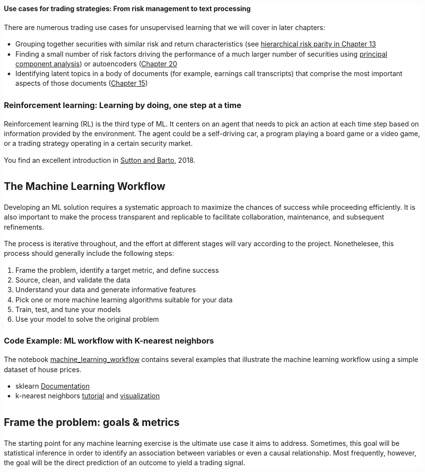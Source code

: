 #### Use cases for trading strategies: From risk management to text processing
There are numerous trading use cases for unsupervised learning that we will cover in later chapters:
- Grouping together securities with similar risk and return characteristics (see [hierarchical risk parity in Chapter 13](../13_unsupervised_learning/04_hierarchical_risk_parity)
- Finding a small number of risk factors driving the performance of a much larger number of securities using [principal component analysis](../13_unsupervised_learning/01_linear_dimensionality_reduction)) or autoencoders ([Chapter 20](../20_autoencoders_for_conditional_risk_factors)
- Identifying latent topics in a body of documents (for example, earnings call transcripts) that comprise the most important aspects of those documents ([Chapter 15](../15_topic_modeling))

### Reinforcement learning: Learning by doing, one step at a time

Reinforcement learning (RL) is the third type of ML. It centers on an agent that needs to pick an action at each time step based on information provided by the environment. The agent could be a self-driving car, a program playing a board game or a video game, or a trading strategy operating in a certain security market. 

You find an excellent introduction in [Sutton and Barto](http://www.incompleteideas.net/book/the-book-2nd.html), 2018.

## The Machine Learning Workflow

Developing an ML solution requires a systematic approach to maximize the chances of success while proceeding efficiently. It is also important to make the process transparent and replicable to facilitate collaboration, maintenance, and subsequent refinements.

The process is iterative throughout, and the effort at different stages will vary according to the project. Nonethelesee, this process should generally include the following steps:

1. Frame the problem, identify a target metric, and define success
2. Source, clean, and validate the data
3. Understand your data and generate informative features
4. Pick one or more machine learning algorithms suitable for your data
5. Train, test, and tune your models
6. Use your model to solve the original problem

### Code Example: ML workflow with K-nearest neighbors

The notebook [machine_learning_workflow](01_machine_learning_workflow.ipynb) contains several examples that illustrate the machine learning workflow using a simple dataset of house prices.

- sklearn [Documentation](http://scikit-learn.org/stable/documentation.html)
- k-nearest neighbors [tutorial](https://www.datacamp.com/community/tutorials/k-nearest-neighbor-classification-scikit-learn) and [visualization](http://vision.stanford.edu/teaching/cs231n-demos/knn/)

## Frame the problem: goals & metrics

The starting point for any machine learning exercise is the ultimate use case it aims to address. Sometimes, this goal will be statistical inference in order to identify an association between variables or even a causal relationship. Most frequently, however, the goal will be the direct prediction of an outcome to yield a trading signal.
